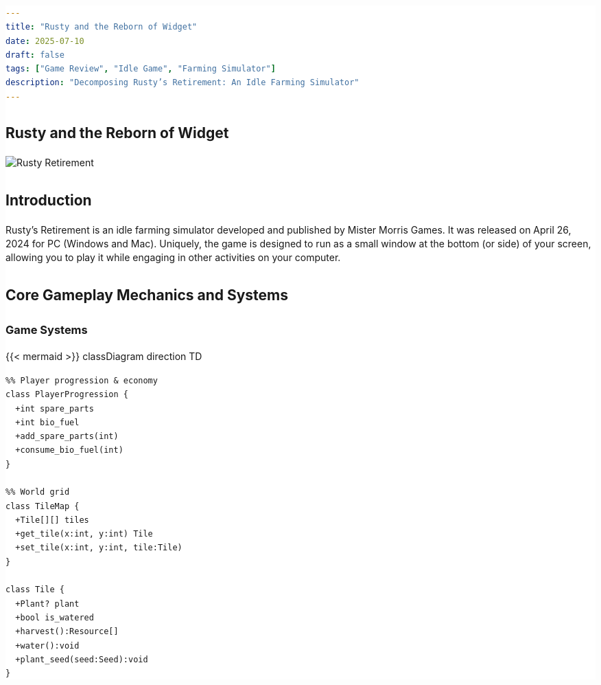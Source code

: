 ```yaml
---
title: "Rusty and the Reborn of Widget"
date: 2025-07-10
draft: false
tags: ["Game Review", "Idle Game", "Farming Simulator"]
description: "Decomposing Rusty’s Retirement: An Idle Farming Simulator"
---
```


## Rusty and the Reborn of Widget

![Rusty Retirement](https://shared.akamai.steamstatic.com/store_item_assets/steam/apps/2666510/extras/close-up.gif?t=1743519099)

## Introduction

Rusty’s Retirement is an idle farming simulator developed and published by Mister Morris Games. It was released on April 26, 2024 for PC (Windows and Mac). Uniquely, the game is designed to run as a small window at the bottom (or side) of your screen, allowing you to play it while engaging in other activities on your computer.

## Core Gameplay Mechanics and Systems

### Game Systems

{{< mermaid >}}
classDiagram
    direction TD

    %% Player progression & economy
    class PlayerProgression {
      +int spare_parts
      +int bio_fuel
      +add_spare_parts(int)
      +consume_bio_fuel(int)
    }

    %% World grid
    class TileMap {
      +Tile[][] tiles
      +get_tile(x:int, y:int) Tile
      +set_tile(x:int, y:int, tile:Tile)
    }

    class Tile {
      +Plant? plant
      +bool is_watered
      +harvest():Resource[]
      +water():void
      +plant_seed(seed:Seed):void
    }
